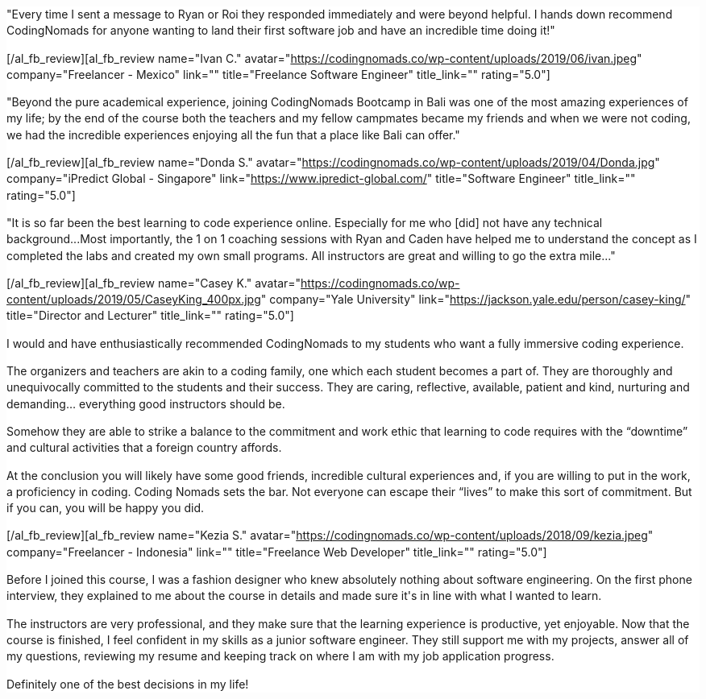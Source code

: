 "Every time I sent a message to Ryan or Roi they responded immediately and were beyond helpful. I hands down recommend CodingNomads for anyone wanting to land their first software job and have an incredible time doing it!"

[/al_fb_review][al_fb_review name="Ivan C." avatar="https://codingnomads.co/wp-content/uploads/2019/06/ivan.jpeg" company="Freelancer - Mexico" link="" title="Freelance Software Engineer" title_link="" rating="5.0"]

"Beyond the pure academical experience, joining CodingNomads Bootcamp in Bali was one of the most amazing experiences of my life; by the end of the course both the teachers and my fellow campmates became my friends and when we were not coding, we had the incredible experiences enjoying all the fun that a place like Bali can offer."

[/al_fb_review][al_fb_review name="Donda S." avatar="https://codingnomads.co/wp-content/uploads/2019/04/Donda.jpg" company="iPredict Global - Singapore" link="https://www.ipredict-global.com/" title="Software Engineer" title_link="" rating="5.0"]

"It is so far been the best learning to code experience online. Especially for me who [did] not have any technical background...Most importantly, the 1 on 1 coaching sessions with Ryan and Caden have helped me to understand the concept as I completed the labs and created my own small programs. All instructors are great and willing to go the extra mile..."

[/al_fb_review][al_fb_review name="Casey K." avatar="https://codingnomads.co/wp-content/uploads/2019/05/CaseyKing_400px.jpg" company="Yale University" link="https://jackson.yale.edu/person/casey-king/" title="Director and Lecturer" title_link="" rating="5.0"]

I would and have enthusiastically recommended CodingNomads to my students who want a fully immersive coding experience.

The organizers and teachers are akin to a coding family, one which each student becomes a part of. They are thoroughly and unequivocally committed to the students and their success. They are caring, reflective, available, patient and kind, nurturing and demanding… everything good instructors should be.

Somehow they are able to strike a balance to the commitment and work ethic that learning to code requires with the “downtime” and cultural activities that a foreign country affords.

At the conclusion you will likely have some good friends, incredible cultural experiences and, if you are willing to put in the work, a proficiency in coding. Coding Nomads sets the bar. Not everyone can escape their “lives” to make this sort of commitment. But if you can, you will be happy you did.

[/al_fb_review][al_fb_review name="Kezia S." avatar="https://codingnomads.co/wp-content/uploads/2018/09/kezia.jpeg" company="Freelancer - Indonesia" link="" title="Freelance Web Developer" title_link="" rating="5.0"]

Before I joined this course, I was a fashion designer who knew absolutely nothing about software engineering. On the first phone interview, they explained to me about the course in details and made sure it's in line with what I wanted to learn.

The instructors are very professional, and they make sure that the learning experience is productive, yet enjoyable. Now that the course is finished, I feel confident in my skills as a junior software engineer. They still support me with my projects, answer all of my questions, reviewing my resume and keeping track on where I am with my job application progress.

Definitely one of the best decisions in my life!
